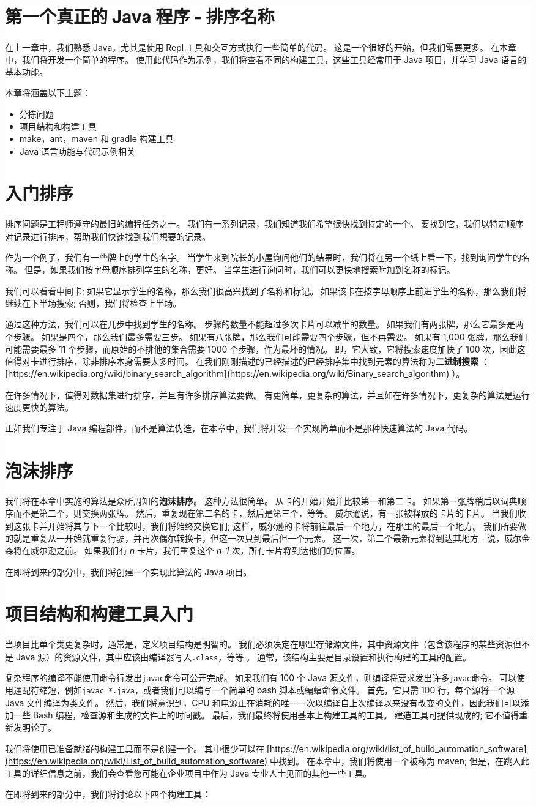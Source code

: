 # 第一个真正的 Java 程序 - 排序名称

在上一章中，我们熟悉 Java，尤其是使用 Repl 工具和交互方式执行一些简单的代码。 这是一个很好的开始，但我们需要更多。 在本章中，我们将开发一个简单的程序。 使用此代码作为示例，我们将查看不同的构建工具，这些工具经常用于 Java 项目，并学习 Java 语言的基本功能。

本章将涵盖以下主题：

*   分拣问题
*   项目结构和构建工具
*   make，ant，maven 和 gradle 构建工具
*   Java 语言功能与代码示例相关

# 入门排序

排序问题是工程师遵守的最旧的编程任务之一。 我们有一系列记录，我们知道我们希望很快找到特定的一个。 要找到它，我们以特定顺序对记录进行排序，帮助我们快速找到我们想要的记录。

作为一个例子，我们有一些牌上的学生的名字。 当学生来到院长的小屋询问他们的结果时，我们将在另一个纸上看一下，找到询问学生的名称。 但是，如果我们按字母顺序排列学生的名称，更好。 当学生进行询问时，我们可以更快地搜索附加到名称的标记。

我们可以看看中间卡; 如果它显示学生的名称，那么我们很高兴找到了名称和标记。 如果该卡在按字母顺序上前进学生的名称，那么我们将继续在下半场搜索; 否则，我们将检查上半场。

通过这种方法，我们可以在几步中找到学生的名称。 步骤的数量不能超过多次卡片可以减半的数量。 如果我们有两张牌，那么它最多是两个步骤。 如果是四个，那么我们最多需要三步。 如果有八张牌，那么我们可能需要四个步骤，但不再需要。 如果有 1,000 张牌，那么我们可能需要最多 11 个步骤，而原始的不排他的集合需要 1000 个步骤，作为最坏的情况。 即，它大致，它将搜索速度加快了 100 次，因此这值得对卡进行排序，除非排序本身需要太多时间。 在我们刚刚描述的已经描述的已经排序集中找到元素的算法称为**二进制搜索**（ [https://en.wikipedia.org/wiki/binary_search_algorithm](https://en.wikipedia.org/wiki/Binary_search_algorithm) ）。

在许多情况下，值得对数据集进行排序，并且有许多排序算法要做。 有更简单，更复杂的算法，并且如在许多情况下，更复杂的算法是运行速度更快的算法。

正如我们专注于 Java 编程部件，而不是算法伪造，在本章中，我们将开发一个实现简单而不是那种快速算法的 Java 代码。

# 泡沫排序

我们将在本章中实施的算法是众所周知的**泡沫排序**。 这种方法很简单。 从卡的开始开始并比较第一和第二卡。 如果第一张牌稍后以词典顺序而不是第二个，则交换两张牌。 然后，重复现在第二名的卡，然后是第三个，等等。 威尔逊说，有一张被释放的卡片的卡片。 当我们收到这张卡并开始将其与下一个比较时，我们将始终交换它们; 这样，威尔逊的卡将前往最后一个地方，在那里的最后一个地方。 我们所要做的就是重复从一开始就重复行驶，并再次偶尔转换卡，但这一次只到最后但一个元素。 这一次，第二个最新元素将到达其地方 - 说，威尔金森将在威尔逊之前。 如果我们有 *n* 卡片，我们重复这个 *n-1* 次，所有卡片将到达他们的位置。

在即将到来的部分中，我们将创建一个实现此算法的 Java 项目。

# 项目结构和构建工具入门

当项目比单个类更复杂时，通常是，定义项目结构是明智的。 我们必须决定在哪里存储源文件，其中资源文件（包含该程序的某些资源但不是 Java 源）的资源文件，其中应该由编译器写入`.class`，等等 。 通常，该结构主要是目录设置和执行构建的工具的配置。

复杂程序的编译不能使用命令行发出`javac`命令可公开完成。 如果我们有 100 个 Java 源文件，则编译将要求发出许多`javac`命令。 可以使用通配符缩短，例如`javac *.java`，或者我们可以编写一个简单的 bash 脚本或蝙蝠命令文件。 首先，它只需 100 行，每个源将一个源 Java 文件编译为类文件。 然后，我们将意识到，CPU 和电源正在消耗的唯一一次以编译自上次编译以来没有改变的文件，因此我们可以添加一些 Bash 编程，检查源和生成的文件上的时间戳。 最后，我们最终将使用基本上构建工具的工具。 建造工具可提供现成的; 它不值得重新发明轮子。

我们将使用已准备就绪的构建工具而不是创建一个。 其中很少可以在 [https://en.wikipedia.org/wiki/list_of_build_automation_software](https://en.wikipedia.org/wiki/List_of_build_automation_software) 中找到。 在本章中，我们将使用一个被称为 maven; 但是，在跳入此工具的详细信息之前，我们会查看您可能在企业项目中作为 Java 专业人士见面的其他一些工具。

在即将到来的部分中，我们将讨论以下四个构建工具：

